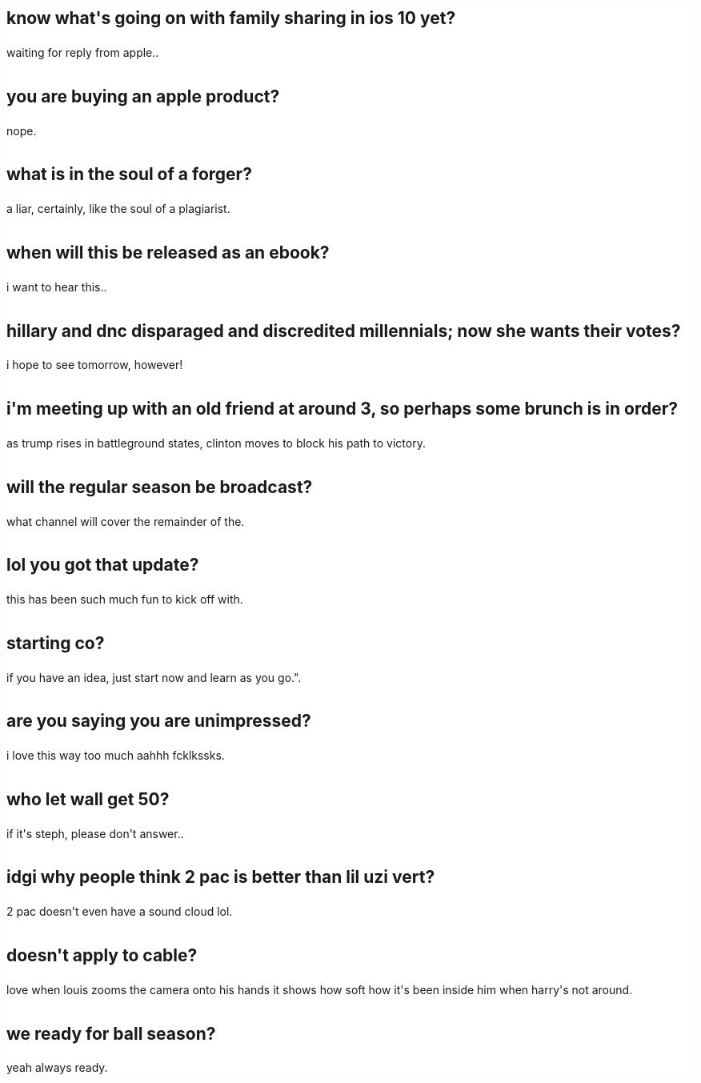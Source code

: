 ## know what's going on with family sharing in ios 10 yet?
waiting for reply from apple..

## you are buying an apple product?
nope.

## what is in the soul of a forger?
a liar, certainly, like the soul of a plagiarist.

## when will this be released as an ebook?
i want to hear this..

## hillary and dnc disparaged and discredited millennials; now she wants their votes?
i hope to see tomorrow, however!

## i'm meeting up with an old friend at around 3, so perhaps some brunch is in order?
as trump rises in battleground states, clinton moves to block his path to victory.

## will the regular season be broadcast?
what channel will cover the remainder of the.

## lol you got that update?
this has been such much fun to kick off with.

## starting co?
if you have an idea, just start now and learn as you go.".

## are you saying you are unimpressed?
i love this way too much aahhh fcklkssks.

## who let wall get 50?
if it's steph, please don't answer..

## idgi why people think 2 pac is better than lil uzi vert?
2 pac doesn't even have a sound cloud lol.

## doesn't apply to cable?
love when louis zooms the camera onto his hands it shows how soft  how it's been inside him when harry's not around.

## we ready for ball season?
yeah always ready.
